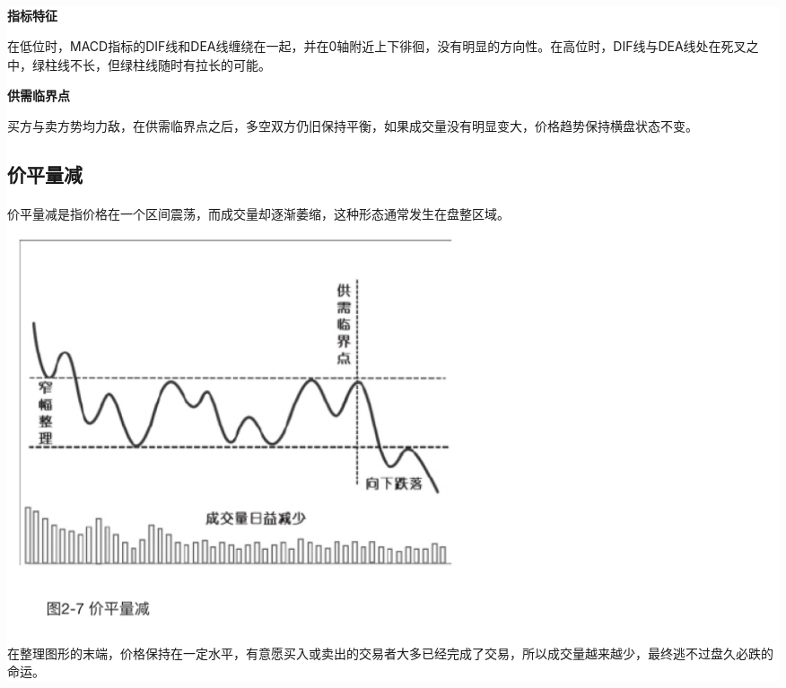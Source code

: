 **指标特征**

在低位时，MACD指标的DIF线和DEA线缠绕在一起，并在0轴附近上下徘徊，没有明显的方向性。在高位时，DIF线与DEA线处在死叉之中，绿柱线不长，但绿柱线随时有拉长的可能。

**供需临界点**

买方与卖方势均力敌，在供需临界点之后，多空双方仍旧保持平衡，如果成交量没有明显变大，价格趋势保持横盘状态不变。

## 价平量减
价平量减是指价格在一个区间震荡，而成交量却逐渐萎缩，这种形态通常发生在盘整区域。

<img src="volumePrice14.png" width="500"/>

在整理图形的末端，价格保持在一定水平，有意愿买入或卖出的交易者大多已经完成了交易，所以成交量越来越少，最终逃不过盘久必跌的命运。
